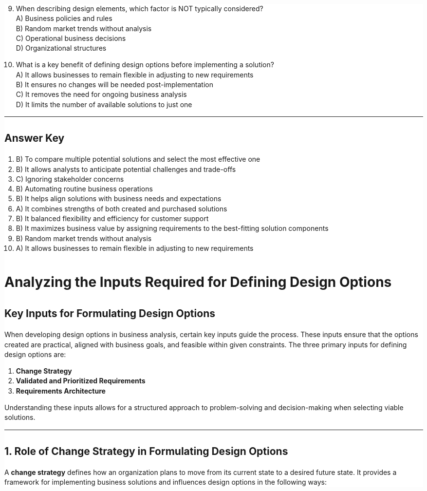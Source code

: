 9. When describing design elements, which factor is NOT typically considered?  
   A) Business policies and rules  
   B) Random market trends without analysis  
   C) Operational business decisions  
   D) Organizational structures  

10. What is a key benefit of defining design options before implementing a solution?  
    A) It allows businesses to remain flexible in adjusting to new requirements  
    B) It ensures no changes will be needed post-implementation  
    C) It removes the need for ongoing business analysis  
    D) It limits the number of available solutions to just one  

---

## **Answer Key**
1. B) To compare multiple potential solutions and select the most effective one  
2. B) It allows analysts to anticipate potential challenges and trade-offs  
3. C) Ignoring stakeholder concerns  
4. B) Automating routine business operations  
5. B) It helps align solutions with business needs and expectations  
6. A) It combines strengths of both created and purchased solutions  
7. B) It balanced flexibility and efficiency for customer support  
8. B) It maximizes business value by assigning requirements to the best-fitting solution components  
9. B) Random market trends without analysis  
10. A) It allows businesses to remain flexible in adjusting to new requirements  

# **Analyzing the Inputs Required for Defining Design Options**  

## **Key Inputs for Formulating Design Options**  

When developing design options in business analysis, certain key inputs guide the process. These inputs ensure that the options created are practical, aligned with business goals, and feasible within given constraints. The three primary inputs for defining design options are:  

1. **Change Strategy**  
2. **Validated and Prioritized Requirements**  
3. **Requirements Architecture**  

Understanding these inputs allows for a structured approach to problem-solving and decision-making when selecting viable solutions.  

---

## **1. Role of Change Strategy in Formulating Design Options**  

A **change strategy** defines how an organization plans to move from its current state to a desired future state. It provides a framework for implementing business solutions and influences design options in the following ways:  

